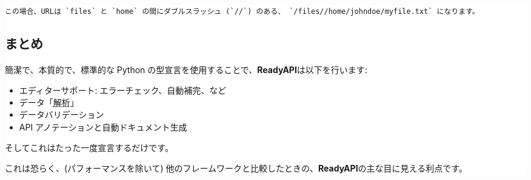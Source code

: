     この場合、URLは `files` と `home` の間にダブルスラッシュ (`//`) のある、 `/files//home/johndoe/myfile.txt` になります。

## まとめ

簡潔で、本質的で、標準的な Python の型宣言を使用することで、**ReadyAPI**は以下を行います:

- エディターサポート: エラーチェック、自動補完、など
- データ「<abbr title="HTTPリクエストで受け取った文字列をPythonデータへ変換する">解析</abbr>」
- データバリデーション
- API アノテーションと自動ドキュメント生成

そしてこれはたった一度宣言するだけです。

これは恐らく、(パフォーマンスを除いて) 他のフレームワークと比較したときの、**ReadyAPI**の主な目に見える利点です。
